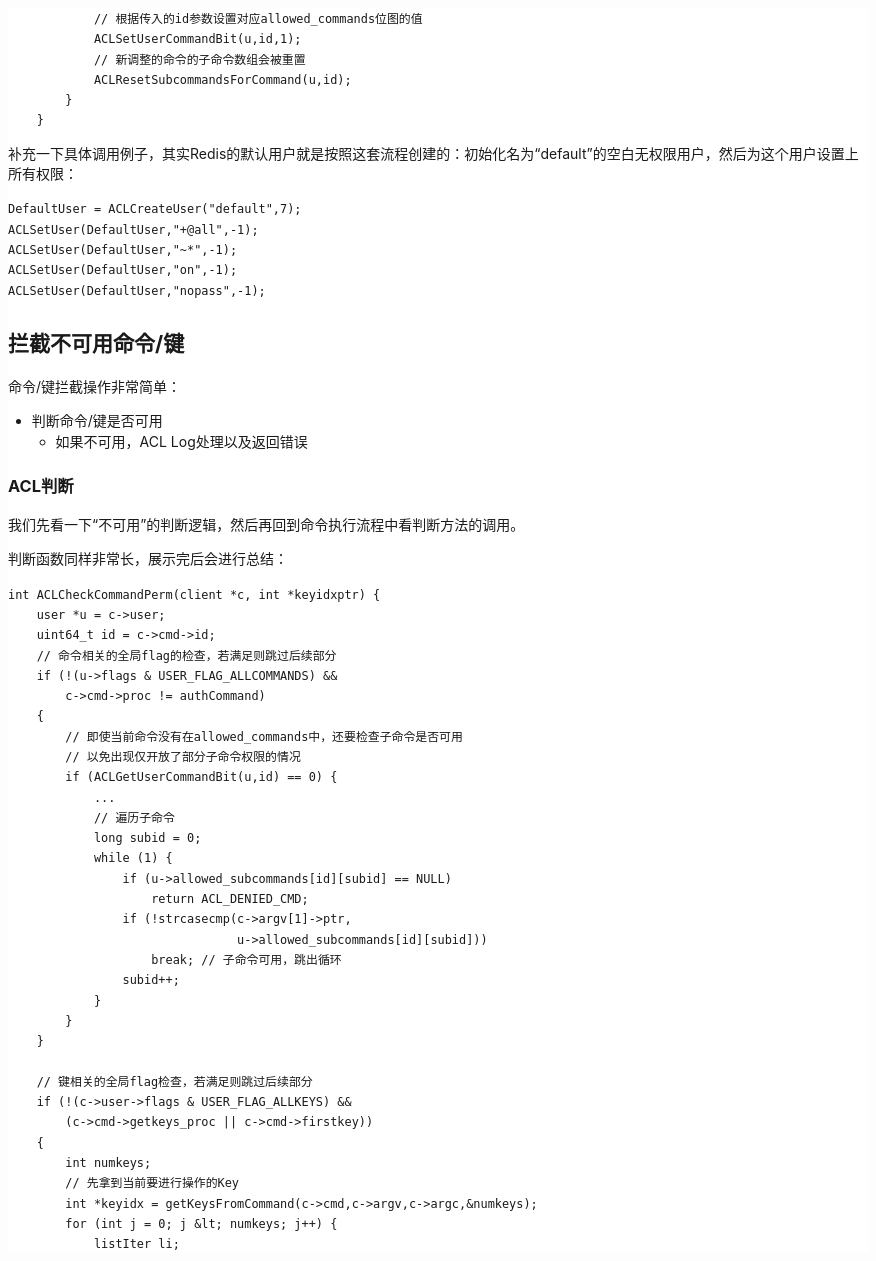 ```
            // 根据传入的id参数设置对应allowed_commands位图的值
            ACLSetUserCommandBit(u,id,1);
            // 新调整的命令的子命令数组会被重置
            ACLResetSubcommandsForCommand(u,id);
        }
    }

```
补充一下具体调用例子，其实Redis的默认用户就是按照这套流程创建的：初始化名为“default”的空白无权限用户，然后为这个用户设置上所有权限：

```
DefaultUser = ACLCreateUser("default",7);
ACLSetUser(DefaultUser,"+@all",-1);
ACLSetUser(DefaultUser,"~*",-1);
ACLSetUser(DefaultUser,"on",-1);
ACLSetUser(DefaultUser,"nopass",-1);

```
## 拦截不可用命令/键

命令/键拦截操作非常简单：

  * 判断命令/键是否可用
      * 如果不可用，ACL Log处理以及返回错误

### ACL判断

我们先看一下“不可用”的判断逻辑，然后再回到命令执行流程中看判断方法的调用。

判断函数同样非常长，展示完后会进行总结：

```
int ACLCheckCommandPerm(client *c, int *keyidxptr) {
    user *u = c->user;
    uint64_t id = c->cmd->id;
    // 命令相关的全局flag的检查，若满足则跳过后续部分
    if (!(u->flags & USER_FLAG_ALLCOMMANDS) &&
        c->cmd->proc != authCommand)
    {
        // 即使当前命令没有在allowed_commands中，还要检查子命令是否可用
        // 以免出现仅开放了部分子命令权限的情况
        if (ACLGetUserCommandBit(u,id) == 0) {
            ...
            // 遍历子命令
            long subid = 0;
            while (1) {
                if (u->allowed_subcommands[id][subid] == NULL)
                    return ACL_DENIED_CMD;
                if (!strcasecmp(c->argv[1]->ptr,
                                u->allowed_subcommands[id][subid]))
                    break; // 子命令可用，跳出循环
                subid++;
            }
        }
    }

    // 键相关的全局flag检查，若满足则跳过后续部分
    if (!(c->user->flags & USER_FLAG_ALLKEYS) &&
        (c->cmd->getkeys_proc || c->cmd->firstkey))
    {
        int numkeys;
        // 先拿到当前要进行操作的Key
        int *keyidx = getKeysFromCommand(c->cmd,c->argv,c->argc,&numkeys);
        for (int j = 0; j &lt; numkeys; j++) {
            listIter li;
```

 [1]: https://redis.io
 [2]: https://bytedance-hire.me/archives/235
 [3]: https://bytedance-hire.me/wp-content/uploads/2020/03/Redis_ACL_user.png